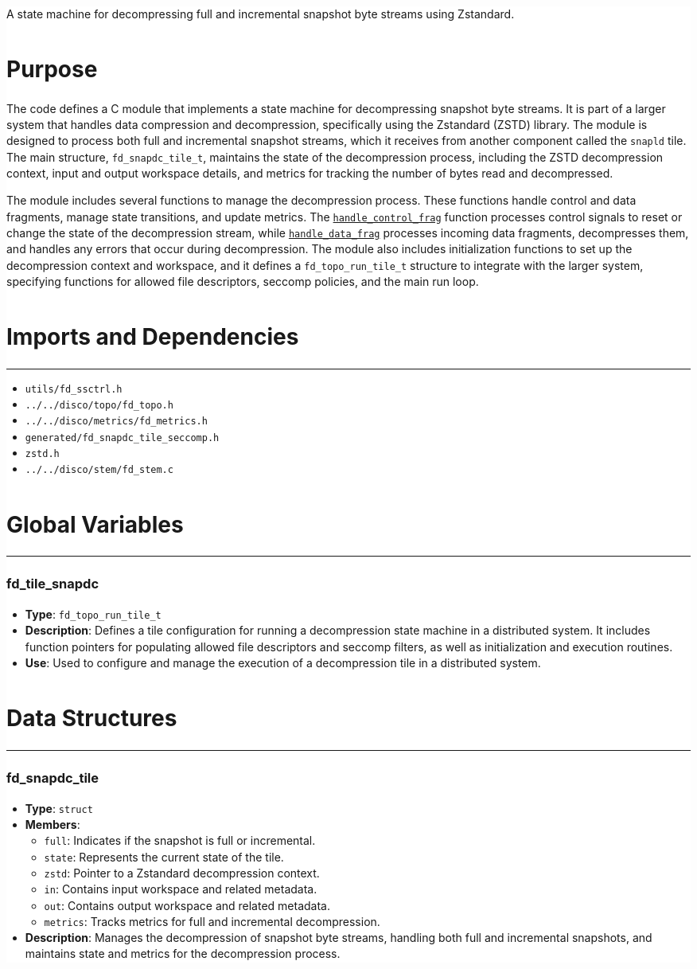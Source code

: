 




A state machine for decompressing full and incremental snapshot byte streams using Zstandard.

# Purpose
The code defines a C module that implements a state machine for decompressing snapshot byte streams. It is part of a larger system that handles data compression and decompression, specifically using the Zstandard (ZSTD) library. The module is designed to process both full and incremental snapshot streams, which it receives from another component called the `snapld` tile. The main structure, `fd_snapdc_tile_t`, maintains the state of the decompression process, including the ZSTD decompression context, input and output workspace details, and metrics for tracking the number of bytes read and decompressed.

The module includes several functions to manage the decompression process. These functions handle control and data fragments, manage state transitions, and update metrics. The [`handle_control_frag`](<#handle_control_frag>) function processes control signals to reset or change the state of the decompression stream, while [`handle_data_frag`](<#handle_data_frag>) processes incoming data fragments, decompresses them, and handles any errors that occur during decompression. The module also includes initialization functions to set up the decompression context and workspace, and it defines a `fd_topo_run_tile_t` structure to integrate with the larger system, specifying functions for allowed file descriptors, seccomp policies, and the main run loop.
# Imports and Dependencies

---
- `utils/fd_ssctrl.h`
- `../../disco/topo/fd_topo.h`
- `../../disco/metrics/fd_metrics.h`
- `generated/fd_snapdc_tile_seccomp.h`
- `zstd.h`
- `../../disco/stem/fd_stem.c`


# Global Variables

---
### fd\_tile\_snapdc
- **Type**: ``fd_topo_run_tile_t``
- **Description**: Defines a tile configuration for running a decompression state machine in a distributed system. It includes function pointers for populating allowed file descriptors and seccomp filters, as well as initialization and execution routines.
- **Use**: Used to configure and manage the execution of a decompression tile in a distributed system.


# Data Structures

---
### fd\_snapdc\_tile
- **Type**: ``struct``
- **Members**:
    - ``full``: Indicates if the snapshot is full or incremental.
    - ``state``: Represents the current state of the tile.
    - ``zstd``: Pointer to a Zstandard decompression context.
    - ``in``: Contains input workspace and related metadata.
    - ``out``: Contains output workspace and related metadata.
    - ``metrics``: Tracks metrics for full and incremental decompression.
- **Description**: Manages the decompression of snapshot byte streams, handling both full and incremental snapshots, and maintains state and metrics for the decompression process.

